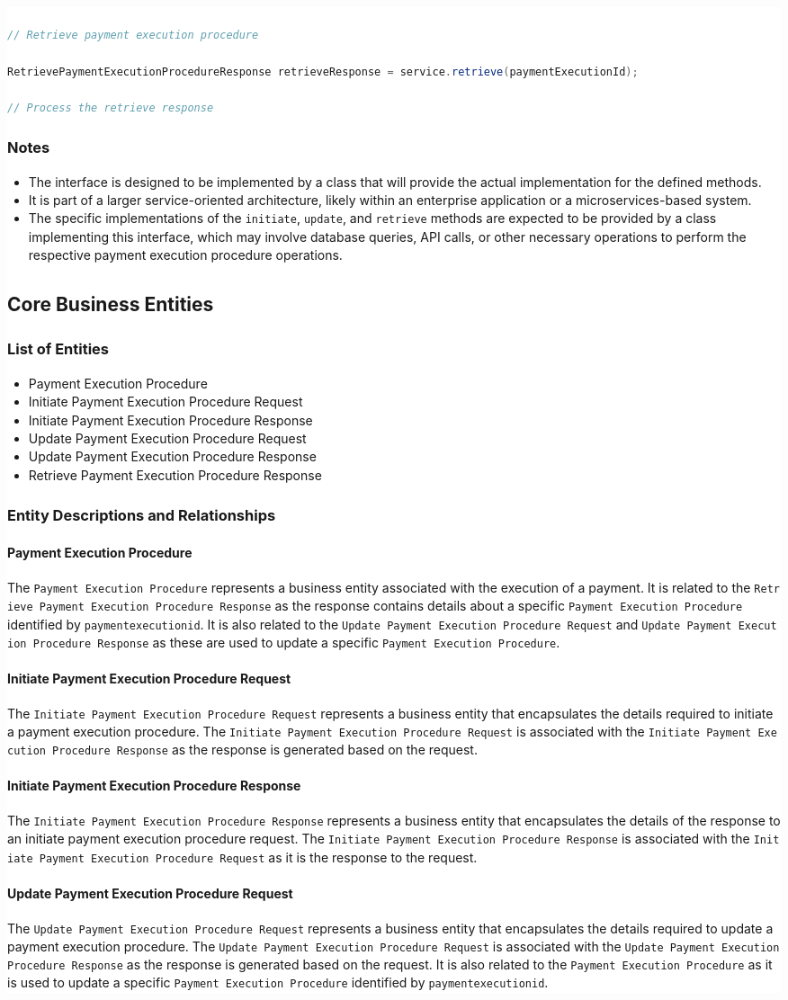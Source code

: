 ```java

// Retrieve payment execution procedure

RetrievePaymentExecutionProcedureResponse retrieveResponse = service.retrieve(paymentExecutionId);

// Process the retrieve response
```

### Notes

*   The interface is designed to be implemented by a class that will provide the actual implementation for the defined methods.
*   It is part of a larger service-oriented architecture, likely within an enterprise application or a microservices-based system.
*   The specific implementations of the `initiate`, `update`, and `retrieve` methods are expected to be provided by a class implementing this interface, which may involve database queries, API calls, or other necessary operations to perform the respective payment execution procedure operations.



## Core Business Entities
### List of Entities
* Payment Execution Procedure
* Initiate Payment Execution Procedure Request
* Initiate Payment Execution Procedure Response
* Update Payment Execution Procedure Request
* Update Payment Execution Procedure Response
* Retrieve Payment Execution Procedure Response

### Entity Descriptions and Relationships
#### Payment Execution Procedure
The `Payment Execution Procedure` represents a business entity associated with the execution of a payment. It is related to the `Retrieve Payment Execution Procedure Response` as the response contains details about a specific `Payment Execution Procedure` identified by `paymentexecutionid`. It is also related to the `Update Payment Execution Procedure Request` and `Update Payment Execution Procedure Response` as these are used to update a specific `Payment Execution Procedure`.

#### Initiate Payment Execution Procedure Request
The `Initiate Payment Execution Procedure Request` represents a business entity that encapsulates the details required to initiate a payment execution procedure. The `Initiate Payment Execution Procedure Request` is associated with the `Initiate Payment Execution Procedure Response` as the response is generated based on the request.

#### Initiate Payment Execution Procedure Response
The `Initiate Payment Execution Procedure Response` represents a business entity that encapsulates the details of the response to an initiate payment execution procedure request. The `Initiate Payment Execution Procedure Response` is associated with the `Initiate Payment Execution Procedure Request` as it is the response to the request.

#### Update Payment Execution Procedure Request
The `Update Payment Execution Procedure Request` represents a business entity that encapsulates the details required to update a payment execution procedure. The `Update Payment Execution Procedure Request` is associated with the `Update Payment Execution Procedure Response` as the response is generated based on the request. It is also related to the `Payment Execution Procedure` as it is used to update a specific `Payment Execution Procedure` identified by `paymentexecutionid`.
